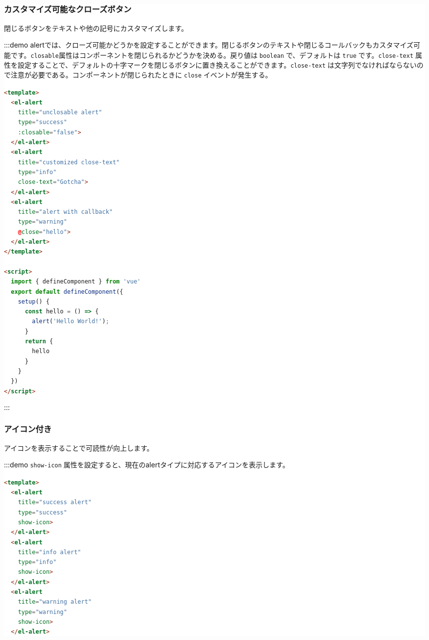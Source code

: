 ### カスタマイズ可能なクローズボタン

閉じるボタンをテキストや他の記号にカスタマイズします。

:::demo alertでは、クローズ可能かどうかを設定することができます。閉じるボタンのテキストや閉じるコールバックもカスタマイズ可能です。`closable`属性はコンポーネントを閉じられるかどうかを決める。戻り値は `boolean` で、デフォルトは `true` です。`close-text` 属性を設定することで、デフォルトの十字マークを閉じるボタンに置き換えることができます。`close-text` は文字列でなければならないので注意が必要である。コンポーネントが閉じられたときに `close` イベントが発生する。

```html
<template>
  <el-alert
    title="unclosable alert"
    type="success"
    :closable="false">
  </el-alert>
  <el-alert
    title="customized close-text"
    type="info"
    close-text="Gotcha">
  </el-alert>
  <el-alert
    title="alert with callback"
    type="warning"
    @close="hello">
  </el-alert>
</template>

<script>
  import { defineComponent } from 'vue'
  export default defineComponent({
    setup() {
      const hello = () => {
        alert('Hello World!');
      }
      return {
        hello
      }
    }
  })
</script>
```
:::

### アイコン付き

アイコンを表示することで可読性が向上します。

:::demo `show-icon` 属性を設定すると、現在のalertタイプに対応するアイコンを表示します。

```html
<template>
  <el-alert
    title="success alert"
    type="success"
    show-icon>
  </el-alert>
  <el-alert
    title="info alert"
    type="info"
    show-icon>
  </el-alert>
  <el-alert
    title="warning alert"
    type="warning"
    show-icon>
  </el-alert>
```